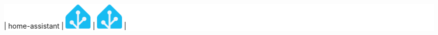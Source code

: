 | home-assistant | <img src="../icons/home-assistant.png" alt="home-assistant" width="50"> |  <img src="../icons/home-assistant.svg" alt="home-assistant" width="50"> |